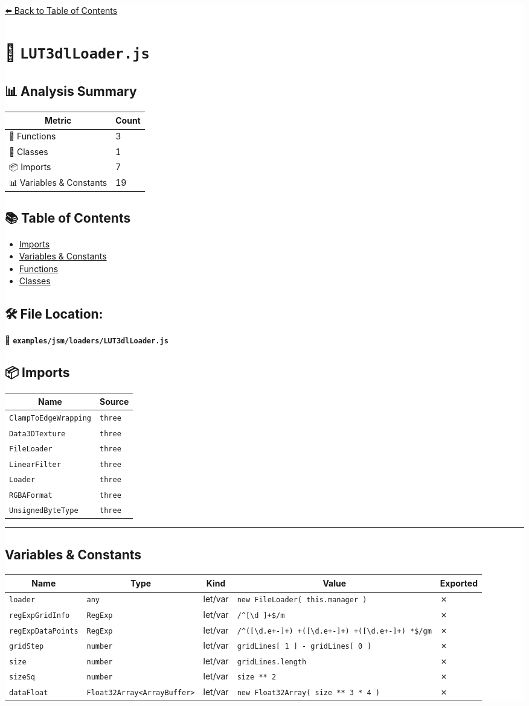 [⬅️ Back to Table of Contents](../../../index.md)

# 📄 `LUT3dlLoader.js`

## 📊 Analysis Summary

| Metric | Count |
|--------|-------|
| 🔧 Functions | 3 |
| 🧱 Classes | 1 |
| 📦 Imports | 7 |
| 📊 Variables & Constants | 19 |

## 📚 Table of Contents

- [Imports](#imports)
- [Variables & Constants](#variables-constants)
- [Functions](#functions)
- [Classes](#classes)

## 🛠️ File Location:
📂 **`examples/jsm/loaders/LUT3dlLoader.js`**

## 📦 Imports

| Name | Source |
|------|--------|
| `ClampToEdgeWrapping` | `three` |
| `Data3DTexture` | `three` |
| `FileLoader` | `three` |
| `LinearFilter` | `three` |
| `Loader` | `three` |
| `RGBAFormat` | `three` |
| `UnsignedByteType` | `three` |


---

## Variables & Constants

| Name | Type | Kind | Value | Exported |
|------|------|------|-------|----------|
| `loader` | `any` | let/var | `new FileLoader( this.manager )` | ✗ |
| `regExpGridInfo` | `RegExp` | let/var | `/^[\d ]+$/m` | ✗ |
| `regExpDataPoints` | `RegExp` | let/var | `/^([\d.e+-]+) +([\d.e+-]+) +([\d.e+-]+) *$/gm` | ✗ |
| `gridStep` | `number` | let/var | `gridLines[ 1 ] - gridLines[ 0 ]` | ✗ |
| `size` | `number` | let/var | `gridLines.length` | ✗ |
| `sizeSq` | `number` | let/var | `size ** 2` | ✗ |
| `dataFloat` | `Float32Array<ArrayBuffer>` | let/var | `new Float32Array( size ** 3 * 4 )` | ✗ |